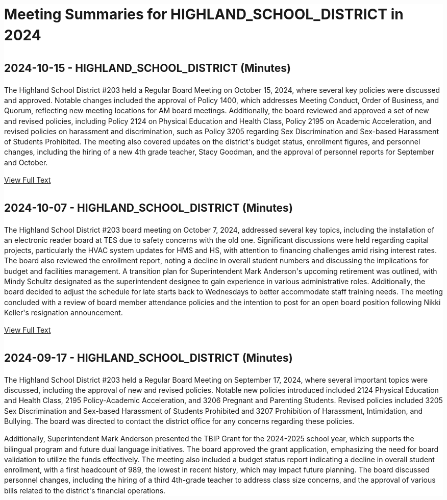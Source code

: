 # Meeting Summaries for HIGHLAND_SCHOOL_DISTRICT in 2024

## 2024-10-15 - HIGHLAND_SCHOOL_DISTRICT (Minutes)

The Highland School District #203 held a Regular Board Meeting on October 15, 2024, where several key policies were discussed and approved. Notable changes included the approval of Policy 1400, which addresses Meeting Conduct, Order of Business, and Quorum, reflecting new meeting locations for AM board meetings. Additionally, the board reviewed and approved a set of new and revised policies, including Policy 2124 on Physical Education and Health Class, Policy 2195 on Academic Acceleration, and revised policies on harassment and discrimination, such as Policy 3205 regarding Sex Discrimination and Sex-based Harassment of Students Prohibited. The meeting also covered updates on the district's budget status, enrollment figures, and personnel changes, including the hiring of a new 4th grade teacher, Stacy Goodman, and the approval of personnel reports for September and October.

[View Full Text](https://raw.githubusercontent.com/VoronoiPerspectives/WashingtonStateSchoolBoardExplorer/refs/heads/main/data/countries/usa/states/wa/counties/yakima/school_boards/highland_school_district/2024/processed/2024-10-15-pmregularboardmeetingdraft-minutes.txt)

## 2024-10-07 - HIGHLAND_SCHOOL_DISTRICT (Minutes)

The Highland School District #203 board meeting on October 7, 2024, addressed several key topics, including the installation of an electronic reader board at TES due to safety concerns with the old one. Significant discussions were held regarding capital projects, particularly the HVAC system updates for HMS and HS, with attention to financing challenges amid rising interest rates. The board also reviewed the enrollment report, noting a decline in overall student numbers and discussing the implications for budget and facilities management. A transition plan for Superintendent Mark Anderson's upcoming retirement was outlined, with Mindy Schultz designated as the superintendent designee to gain experience in various administrative roles. Additionally, the board decided to adjust the schedule for late starts back to Wednesdays to better accommodate staff training needs. The meeting concluded with a review of board member attendance policies and the intention to post for an open board position following Nikki Keller's resignation announcement.

[View Full Text](https://raw.githubusercontent.com/VoronoiPerspectives/WashingtonStateSchoolBoardExplorer/refs/heads/main/data/countries/usa/states/wa/counties/yakima/school_boards/highland_school_district/2024/processed/2024-10-07-amregularboardmeeting-minutes.txt)

## 2024-09-17 - HIGHLAND_SCHOOL_DISTRICT (Minutes)

The Highland School District #203 held a Regular Board Meeting on September 17, 2024, where several important topics were discussed, including the approval of new and revised policies. Notable new policies introduced included 2124 Physical Education and Health Class, 2195 Policy-Academic Acceleration, and 3206 Pregnant and Parenting Students. Revised policies included 3205 Sex Discrimination and Sex-based Harassment of Students Prohibited and 3207 Prohibition of Harassment, Intimidation, and Bullying. The board was directed to contact the district office for any concerns regarding these policies. 

Additionally, Superintendent Mark Anderson presented the TBIP Grant for the 2024-2025 school year, which supports the bilingual program and future dual language initiatives. The board approved the grant application, emphasizing the need for board validation to utilize the funds effectively. The meeting also included a budget status report indicating a decline in overall student enrollment, with a first headcount of 989, the lowest in recent history, which may impact future planning. The board discussed personnel changes, including the hiring of a third 4th-grade teacher to address class size concerns, and the approval of various bills related to the district's financial operations.
